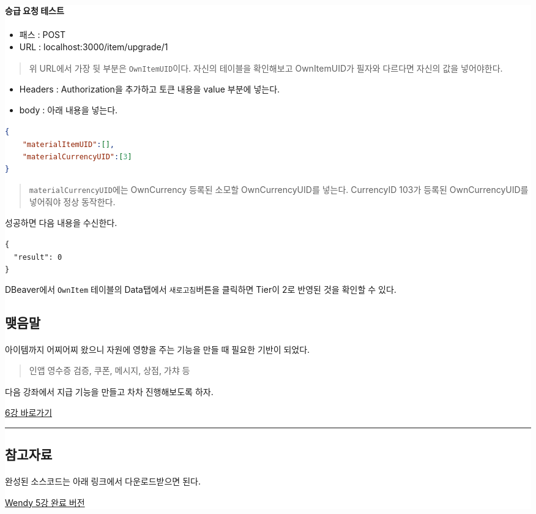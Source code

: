 #### 승급 요청 테스트

* 패스 : POST
* URL : localhost:3000/item/upgrade/1

> 위 URL에서 가장 뒷 부분은 `OwnItemUID`이다. 자신의 테이블을 확인해보고 OwnItemUID가 필자와 다르다면 자신의 값을 넣어야한다.

* Headers : Authorization을 추가하고 토큰 내용을 value 부분에 넣는다.

* body : 아래 내용을 넣는다.

```json
{
    "materialItemUID":[],
    "materialCurrencyUID":[3]
}
```

> `materialCurrencyUID`에는 OwnCurrency 등록된 소모할 OwnCurrencyUID를 넣는다. CurrencyID 103가 등록된 OwnCurrencyUID를 넣어줘야 정상 동작한다.

성공하면 다음 내용을 수신한다.

```
{
  "result": 0
}
```

DBeaver에서 `OwnItem` 테이블의 Data탭에서 `새로고침`버튼을 클릭하면 Tier이 2로 반영된 것을 확인할 수 있다.

## 맺음말

아이템까지 어찌어찌 왔으니 자원에 영향을 주는 기능을 만들 때 필요한 기반이 되었다.

> 인앱 영수증 검증, 쿠폰, 메시지, 상점, 가챠 등

다음 강좌에서 지급 기능을 만들고 차차 진행해보도록 하자.

[6강 바로가기](http://totuworld.github.io/2017/02/21/azureandunity-06/)

---

## 참고자료
완성된 소스코드는 아래 링크에서 다운로드받으면 된다.

[Wendy 5강 완료 버전](https://github.com/totuworld/Wendy/archive/0.0.4.zip)